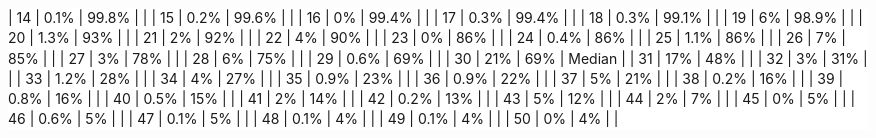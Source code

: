 | 14 | 0.1% | 99.8% |  |
| 15 | 0.2% | 99.6% |  |
| 16 | 0% | 99.4% |  |
| 17 | 0.3% | 99.4% |  |
| 18 | 0.3% | 99.1% |  |
| 19 | 6% | 98.9% |  |
| 20 | 1.3% | 93% |  |
| 21 | 2% | 92% |  |
| 22 | 4% | 90% |  |
| 23 | 0% | 86% |  |
| 24 | 0.4% | 86% |  |
| 25 | 1.1% | 86% |  |
| 26 | 7% | 85% |  |
| 27 | 3% | 78% |  |
| 28 | 6% | 75% |  |
| 29 | 0.6% | 69% |  |
| 30 | 21% | 69% | Median |
| 31 | 17% | 48% |  |
| 32 | 3% | 31% |  |
| 33 | 1.2% | 28% |  |
| 34 | 4% | 27% |  |
| 35 | 0.9% | 23% |  |
| 36 | 0.9% | 22% |  |
| 37 | 5% | 21% |  |
| 38 | 0.2% | 16% |  |
| 39 | 0.8% | 16% |  |
| 40 | 0.5% | 15% |  |
| 41 | 2% | 14% |  |
| 42 | 0.2% | 13% |  |
| 43 | 5% | 12% |  |
| 44 | 2% | 7% |  |
| 45 | 0% | 5% |  |
| 46 | 0.6% | 5% |  |
| 47 | 0.1% | 5% |  |
| 48 | 0.1% | 4% |  |
| 49 | 0.1% | 4% |  |
| 50 | 0% | 4% |  |